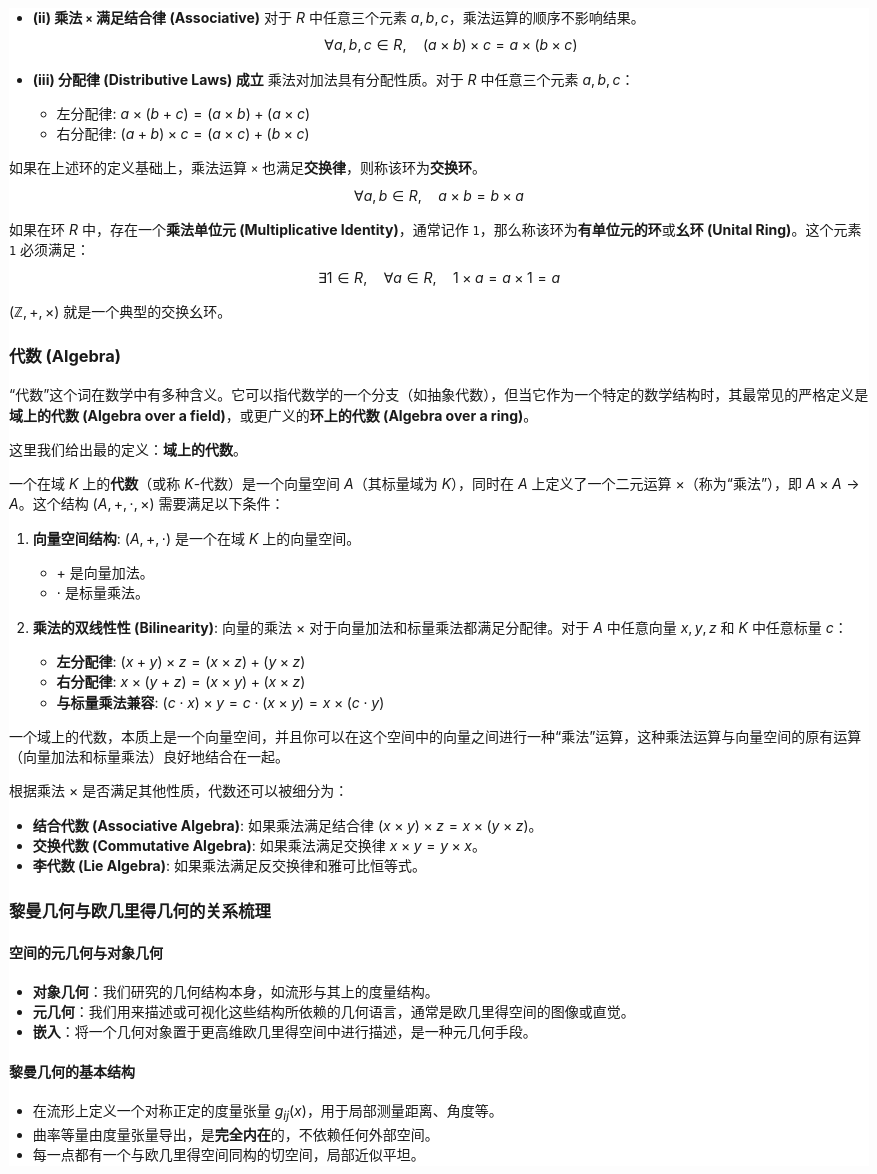 * **(ii) 乘法 `×` 满足结合律 (Associative)**
    对于 $R$ 中任意三个元素 $a, b, c$，乘法运算的顺序不影响结果。
    $$\forall a, b, c \in R, \quad (a \times b) \times c = a \times (b \times c)$$

* **(iii) 分配律 (Distributive Laws) 成立**
    乘法对加法具有分配性质。对于 $R$ 中任意三个元素 $a, b, c$：
    * 左分配律: $a \times (b+c) = (a \times b) + (a \times c)$
    * 右分配律: $(a+b) \times c = (a \times c) + (b \times c)$

如果在上述环的定义基础上，乘法运算 `×` 也满足**交换律**，则称该环为**交换环**。
$$\forall a, b \in R, \quad a \times b = b \times a$$

如果在环 $R$ 中，存在一个**乘法单位元 (Multiplicative Identity)**，通常记作 `1`，那么称该环为**有单位元的环**或**幺环 (Unital Ring)**。这个元素 `1` 必须满足：
$$\exists 1 \in R, \quad \forall a \in R, \quad 1 \times a = a \times 1 = a$$

$(\mathbb{Z}, +, \times)$ 就是一个典型的交换幺环。

### 代数 (Algebra)

“代数”这个词在数学中有多种含义。它可以指代数学的一个分支（如抽象代数），但当它作为一个特定的数学结构时，其最常见的严格定义是**域上的代数 (Algebra over a field)**，或更广义的**环上的代数 (Algebra over a ring)**。

这里我们给出最的定义：**域上的代数**。

一个在域 $K$ 上的**代数**（或称 $K$-代数）是一个向量空间 $A$（其标量域为 $K$），同时在 $A$ 上定义了一个二元运算 $\times$（称为“乘法”），即 $A \times A \to A$。这个结构 $(A, +, \cdot, \times)$ 需要满足以下条件：

1.  **向量空间结构**: $(A, +, \cdot)$ 是一个在域 $K$ 上的向量空间。
    * $+$ 是向量加法。
    * $\cdot$ 是标量乘法。

2.  **乘法的双线性性 (Bilinearity)**: 向量的乘法 $\times$ 对于向量加法和标量乘法都满足分配律。对于 $A$ 中任意向量 $x, y, z$ 和 $K$ 中任意标量 $c$：
    * **左分配律**: $(x + y) \times z = (x \times z) + (y \times z)$
    * **右分配律**: $x \times (y + z) = (x \times y) + (x \times z)$
    * **与标量乘法兼容**: $(c \cdot x) \times y = c \cdot (x \times y) = x \times (c \cdot y)$

一个域上的代数，本质上是一个向量空间，并且你可以在这个空间中的向量之间进行一种“乘法”运算，这种乘法运算与向量空间的原有运算（向量加法和标量乘法）良好地结合在一起。

根据乘法 $\times$ 是否满足其他性质，代数还可以被细分为：
* **结合代数 (Associative Algebra)**: 如果乘法满足结合律 $(x \times y) \times z = x \times (y \times z)$。
* **交换代数 (Commutative Algebra)**: 如果乘法满足交换律 $x \times y = y \times x$。
* **李代数 (Lie Algebra)**: 如果乘法满足反交换律和雅可比恒等式。


### 黎曼几何与欧几里得几何的关系梳理

#### 空间的元几何与对象几何

- **对象几何**：我们研究的几何结构本身，如流形与其上的度量结构。
- **元几何**：我们用来描述或可视化这些结构所依赖的几何语言，通常是欧几里得空间的图像或直觉。
- **嵌入**：将一个几何对象置于更高维欧几里得空间中进行描述，是一种元几何手段。

#### 黎曼几何的基本结构

- 在流形上定义一个对称正定的度量张量 $g_{ij}(x)$，用于局部测量距离、角度等。
- 曲率等量由度量张量导出，是**完全内在**的，不依赖任何外部空间。
- 每一点都有一个与欧几里得空间同构的切空间，局部近似平坦。
